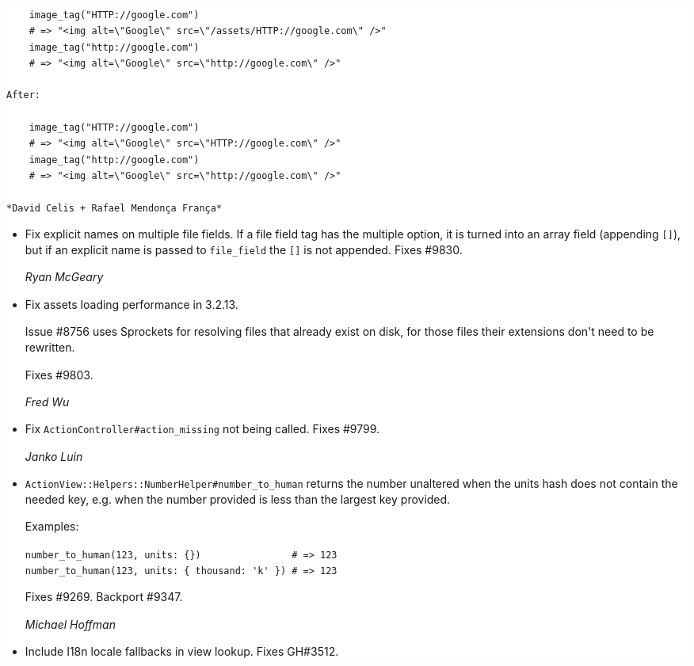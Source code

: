         image_tag("HTTP://google.com")
        # => "<img alt=\"Google\" src=\"/assets/HTTP://google.com\" />"
        image_tag("http://google.com")
        # => "<img alt=\"Google\" src=\"http://google.com\" />"

    After:

        image_tag("HTTP://google.com")
        # => "<img alt=\"Google\" src=\"HTTP://google.com\" />"
        image_tag("http://google.com")
        # => "<img alt=\"Google\" src=\"http://google.com\" />"

    *David Celis + Rafael Mendonça França*

*   Fix explicit names on multiple file fields. If a file field tag has
    the multiple option, it is turned into an array field (appending `[]`),
    but if an explicit name is passed to `file_field` the `[]` is not
    appended.
    Fixes #9830.

    *Ryan McGeary*

*   Fix assets loading performance in 3.2.13.

    Issue #8756 uses Sprockets for resolving files that already exist on disk,
    for those files their extensions don't need to be rewritten.

    Fixes #9803.

    *Fred Wu*

*   Fix `ActionController#action_missing` not being called.
    Fixes #9799.

    *Janko Luin*

*   `ActionView::Helpers::NumberHelper#number_to_human` returns the number unaltered when
    the units hash does not contain the needed key, e.g. when the number provided is less
    than the largest key provided.

    Examples:

        number_to_human(123, units: {})                # => 123
        number_to_human(123, units: { thousand: 'k' }) # => 123

    Fixes #9269.
    Backport #9347.

    *Michael Hoffman*

*   Include I18n locale fallbacks in view lookup.
    Fixes GH#3512.
